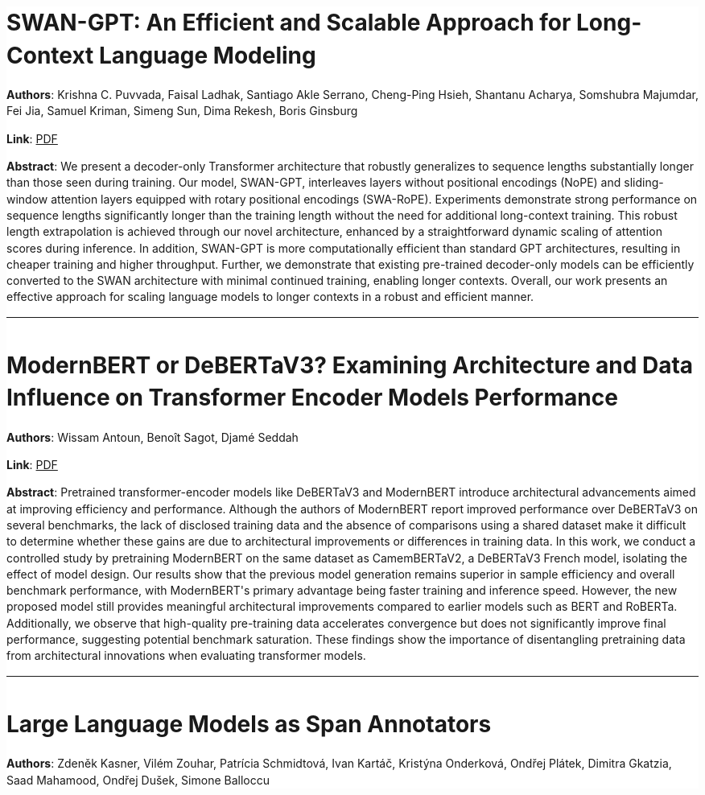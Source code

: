 # SWAN-GPT: An Efficient and Scalable Approach for Long-Context Language Modeling 

**Authors**: Krishna C. Puvvada, Faisal Ladhak, Santiago Akle Serrano, Cheng-Ping Hsieh, Shantanu Acharya, Somshubra Majumdar, Fei Jia, Samuel Kriman, Simeng Sun, Dima Rekesh, Boris Ginsburg  

**Link**: [PDF](https://arxiv.org/pdf/2504.08719)  

**Abstract**: We present a decoder-only Transformer architecture that robustly generalizes to sequence lengths substantially longer than those seen during training. Our model, SWAN-GPT, interleaves layers without positional encodings (NoPE) and sliding-window attention layers equipped with rotary positional encodings (SWA-RoPE). Experiments demonstrate strong performance on sequence lengths significantly longer than the training length without the need for additional long-context training. This robust length extrapolation is achieved through our novel architecture, enhanced by a straightforward dynamic scaling of attention scores during inference. In addition, SWAN-GPT is more computationally efficient than standard GPT architectures, resulting in cheaper training and higher throughput. Further, we demonstrate that existing pre-trained decoder-only models can be efficiently converted to the SWAN architecture with minimal continued training, enabling longer contexts. Overall, our work presents an effective approach for scaling language models to longer contexts in a robust and efficient manner. 

---
# ModernBERT or DeBERTaV3? Examining Architecture and Data Influence on Transformer Encoder Models Performance 

**Authors**: Wissam Antoun, Benoît Sagot, Djamé Seddah  

**Link**: [PDF](https://arxiv.org/pdf/2504.08716)  

**Abstract**: Pretrained transformer-encoder models like DeBERTaV3 and ModernBERT introduce architectural advancements aimed at improving efficiency and performance. Although the authors of ModernBERT report improved performance over DeBERTaV3 on several benchmarks, the lack of disclosed training data and the absence of comparisons using a shared dataset make it difficult to determine whether these gains are due to architectural improvements or differences in training data. In this work, we conduct a controlled study by pretraining ModernBERT on the same dataset as CamemBERTaV2, a DeBERTaV3 French model, isolating the effect of model design. Our results show that the previous model generation remains superior in sample efficiency and overall benchmark performance, with ModernBERT's primary advantage being faster training and inference speed. However, the new proposed model still provides meaningful architectural improvements compared to earlier models such as BERT and RoBERTa. Additionally, we observe that high-quality pre-training data accelerates convergence but does not significantly improve final performance, suggesting potential benchmark saturation. These findings show the importance of disentangling pretraining data from architectural innovations when evaluating transformer models. 

---
# Large Language Models as Span Annotators 

**Authors**: Zdeněk Kasner, Vilém Zouhar, Patrícia Schmidtová, Ivan Kartáč, Kristýna Onderková, Ondřej Plátek, Dimitra Gkatzia, Saad Mahamood, Ondřej Dušek, Simone Balloccu  
